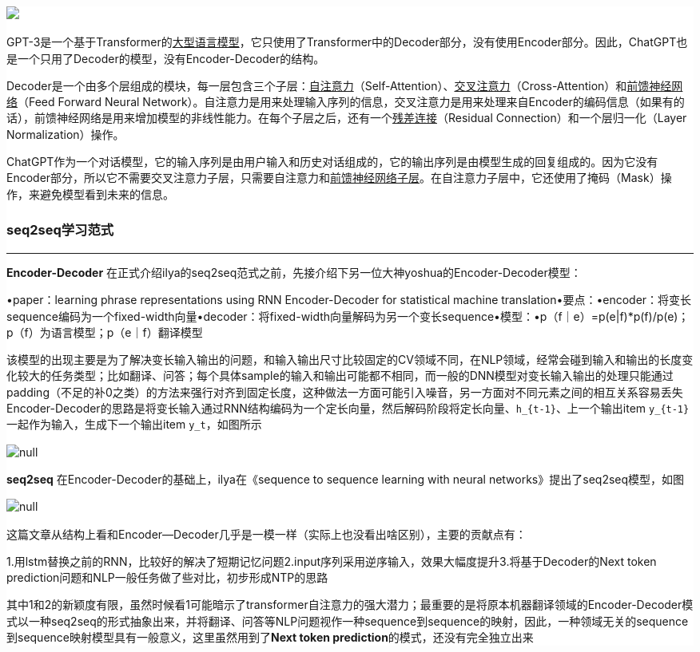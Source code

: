 ![](../../../assets/2024-04-12-10-32-05-image.png)

GPT-3是一个基于Transformer的[大型语言模型](https://www.zhihu.com/search?q=%E5%A4%A7%E5%9E%8B%E8%AF%AD%E8%A8%80%E6%A8%A1%E5%9E%8B&search_source=Entity&hybrid_search_source=Entity&hybrid_search_extra=%7B%22sourceType%22%3A%22answer%22%2C%22sourceId%22%3A3079118257%7D)，它只使用了Transformer中的Decoder部分，没有使用Encoder部分。因此，ChatGPT也是一个只用了Decoder的模型，没有Encoder-Decoder的结构。

Decoder是一个由多个层组成的模块，每一层包含三个子层：[自注意力](https://www.zhihu.com/search?q=%E8%87%AA%E6%B3%A8%E6%84%8F%E5%8A%9B&search_source=Entity&hybrid_search_source=Entity&hybrid_search_extra=%7B%22sourceType%22%3A%22answer%22%2C%22sourceId%22%3A3079118257%7D)（Self-Attention）、[交叉注意力](https://www.zhihu.com/search?q=%E4%BA%A4%E5%8F%89%E6%B3%A8%E6%84%8F%E5%8A%9B&search_source=Entity&hybrid_search_source=Entity&hybrid_search_extra=%7B%22sourceType%22%3A%22answer%22%2C%22sourceId%22%3A3079118257%7D)（Cross-Attention）和[前馈神经网络](https://www.zhihu.com/search?q=%E5%89%8D%E9%A6%88%E7%A5%9E%E7%BB%8F%E7%BD%91%E7%BB%9C&search_source=Entity&hybrid_search_source=Entity&hybrid_search_extra=%7B%22sourceType%22%3A%22answer%22%2C%22sourceId%22%3A3079118257%7D)（Feed Forward Neural Network）。自注意力是用来处理输入序列的信息，交叉注意力是用来处理来自Encoder的编码信息（如果有的话），前馈神经网络是用来增加模型的非线性能力。在每个子层之后，还有一个[残差连接](https://www.zhihu.com/search?q=%E6%AE%8B%E5%B7%AE%E8%BF%9E%E6%8E%A5&search_source=Entity&hybrid_search_source=Entity&hybrid_search_extra=%7B%22sourceType%22%3A%22answer%22%2C%22sourceId%22%3A3079118257%7D)（Residual Connection）和一个层归一化（Layer Normalization）操作。

ChatGPT作为一个对话模型，它的输入序列是由用户输入和历史对话组成的，它的输出序列是由模型生成的回复组成的。因为它没有Encoder部分，所以它不需要交叉注意力子层，只需要自注意力和[前馈神经网络子层](https://www.zhihu.com/search?q=%E5%89%8D%E9%A6%88%E7%A5%9E%E7%BB%8F%E7%BD%91%E7%BB%9C%E5%AD%90%E5%B1%82&search_source=Entity&hybrid_search_source=Entity&hybrid_search_extra=%7B%22sourceType%22%3A%22answer%22%2C%22sourceId%22%3A3079118257%7D)。在自注意力子层中，它还使用了掩码（Mask）操作，来避免模型看到未来的信息。

### **seq2seq学习范式**

---

**Encoder-Decoder** 在正式介绍ilya的seq2seq范式之前，先接介绍下另一位大神yoshua的Encoder-Decoder模型：

•paper：learning phrase representations using RNN Encoder-Decoder for statistical machine translation•要点：•encoder：将变长sequence编码为一个fixed-width向量•decoder：将fixed-width向量解码为另一个变长sequence•模型：•p（f｜e）=p(e|f)*p(f)/p(e)；p（f）为语言模型；p（e｜f）翻译模型

该模型的出现主要是为了解决变长输入输出的问题，和输入输出尺寸比较固定的CV领域不同，在NLP领域，经常会碰到输入和输出的长度变化较大的任务类型；比如翻译、问答；每个具体sample的输入和输出可能都不相同，而一般的DNN模型对变长输入输出的处理只能通过padding（不足的补0之类）的方法来强行对齐到固定长度，这种做法一方面可能引入噪音，另一方面对不同元素之间的相互关系容易丢失 Encoder-Decoder的思路是将变长输入通过RNN结构编码为一个定长向量，然后解码阶段将定长向量、`h_{t-1}`、上一个输出item `y_{t-1}`一起作为输入，生成下一个输出item `y_t`，如图所示

![](https://pic4.zhimg.com/v2-c63438ce265241b337bfaa732288d8d7_b.jpg "null")

**seq2seq** 在Encoder-Decoder的基础上，ilya在《sequence to sequence learning with neural networks》提出了seq2seq模型，如图

![](https://pic3.zhimg.com/v2-21b1cfa9773a850346457f39389bc93e_b.jpg "null")

这篇文章从结构上看和Encoder—Decoder几乎是一模一样（实际上也没看出啥区别），主要的贡献点有：

1.用lstm替换之前的RNN，比较好的解决了短期记忆问题2.input序列采用逆序输入，效果大幅度提升3.将基于Decoder的Next token prediction问题和NLP一般任务做了些对比，初步形成NTP的思路

其中1和2的新颖度有限，虽然时候看1可能暗示了transformer自注意力的强大潜力；最重要的是将原本机器翻译领域的Encoder-Decoder模式以一种seq2seq的形式抽象出来，并将翻译、问答等NLP问题视作一种sequence到sequence的映射，因此，一种领域无关的sequence到sequence映射模型具有一般意义，这里虽然用到了**Next token prediction**的模式，还没有完全独立出来

